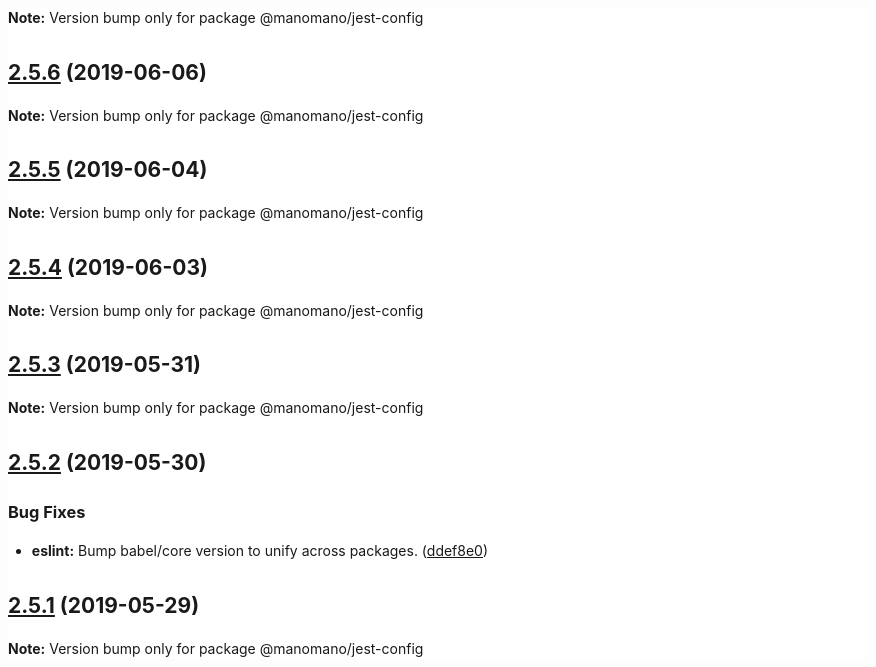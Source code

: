 **Note:** Version bump only for package @manomano/jest-config





## [2.5.6](https://github.com/manomanotech/js-tools/compare/v2.5.5...v2.5.6) (2019-06-06)

**Note:** Version bump only for package @manomano/jest-config





## [2.5.5](https://github.com/manomanotech/js-tools/compare/v2.5.4...v2.5.5) (2019-06-04)

**Note:** Version bump only for package @manomano/jest-config





## [2.5.4](https://github.com/manomanotech/js-tools/compare/v2.5.3...v2.5.4) (2019-06-03)

**Note:** Version bump only for package @manomano/jest-config





## [2.5.3](https://github.com/manomanotech/js-tools/compare/v2.5.2...v2.5.3) (2019-05-31)

**Note:** Version bump only for package @manomano/jest-config





## [2.5.2](https://github.com/manomanotech/js-tools/compare/v2.5.1...v2.5.2) (2019-05-30)


### Bug Fixes

* **eslint:** Bump babel/core version to unify across packages. ([ddef8e0](https://github.com/manomanotech/js-tools/commit/ddef8e0))





## [2.5.1](https://github.com/manomanotech/js-tools/compare/v2.5.0...v2.5.1) (2019-05-29)

**Note:** Version bump only for package @manomano/jest-config


